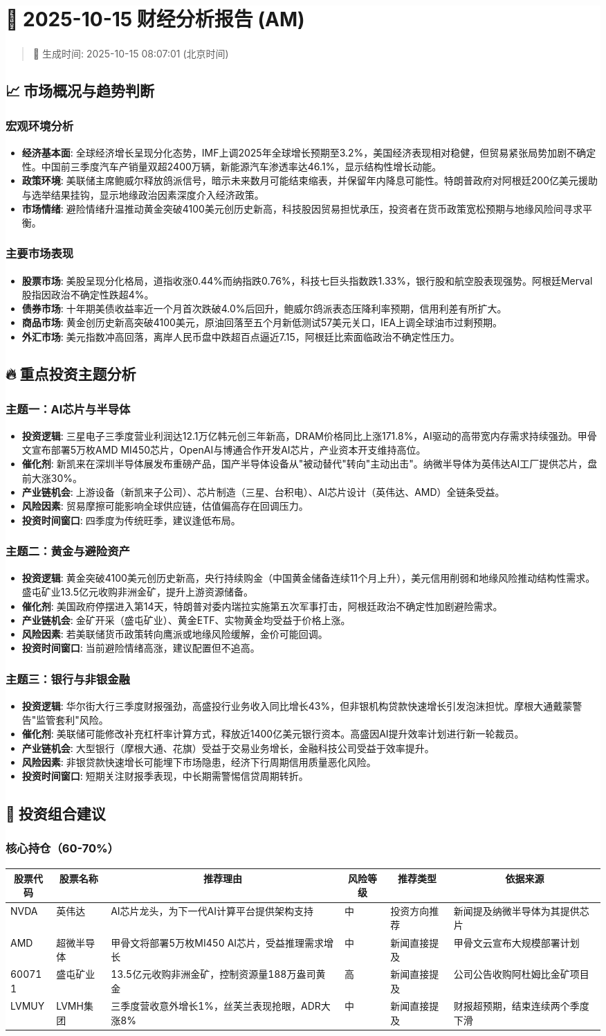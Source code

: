 # 📅 2025-10-15 财经分析报告 (AM)

> 📅 生成时间: 2025-10-15 08:07:01 (北京时间)

## 📈 市场概况与趋势判断

### 宏观环境分析
- **经济基本面**: 全球经济增长呈现分化态势，IMF上调2025年全球增长预期至3.2%，美国经济表现相对稳健，但贸易紧张局势加剧不确定性。中国前三季度汽车产销量双超2400万辆，新能源汽车渗透率达46.1%，显示结构性增长动能。
- **政策环境**: 美联储主席鲍威尔释放鸽派信号，暗示未来数月可能结束缩表，并保留年内降息可能性。特朗普政府对阿根廷200亿美元援助与选举结果挂钩，显示地缘政治因素深度介入经济政策。
- **市场情绪**: 避险情绪升温推动黄金突破4100美元创历史新高，科技股因贸易担忧承压，投资者在货币政策宽松预期与地缘风险间寻求平衡。

### 主要市场表现
- **股票市场**: 美股呈现分化格局，道指收涨0.44%而纳指跌0.76%，科技七巨头指数跌1.33%，银行股和航空股表现强势。阿根廷Merval股指因政治不确定性跌超4%。
- **债券市场**: 十年期美债收益率近一个月首次跌破4.0%后回升，鲍威尔鸽派表态压降利率预期，信用利差有所扩大。
- **商品市场**: 黄金创历史新高突破4100美元，原油回落至五个月新低测试57美元关口，IEA上调全球油市过剩预期。
- **外汇市场**: 美元指数冲高回落，离岸人民币盘中跌超百点逼近7.15，阿根廷比索面临政治不确定性压力。

## 🔥 重点投资主题分析

### 主题一：AI芯片与半导体
- **投资逻辑**: 三星电子三季度营业利润达12.1万亿韩元创三年新高，DRAM价格同比上涨171.8%，AI驱动的高带宽内存需求持续强劲。甲骨文宣布部署5万枚AMD MI450芯片，OpenAI与博通合作开发AI芯片，产业资本开支维持高位。
- **催化剂**: 新凯来在深圳半导体展发布重磅产品，国产半导体设备从"被动替代"转向"主动出击"。纳微半导体为英伟达AI工厂提供芯片，盘前大涨30%。
- **产业链机会**: 上游设备（新凯来子公司）、芯片制造（三星、台积电）、AI芯片设计（英伟达、AMD）全链条受益。
- **风险因素**: 贸易摩擦可能影响全球供应链，估值偏高存在回调压力。
- **投资时间窗口**: 四季度为传统旺季，建议逢低布局。

### 主题二：黄金与避险资产
- **投资逻辑**: 黄金突破4100美元创历史新高，央行持续购金（中国黄金储备连续11个月上升），美元信用削弱和地缘风险推动结构性需求。盛屯矿业13.5亿元收购非洲金矿，提升上游资源储备。
- **催化剂**: 美国政府停摆进入第14天，特朗普对委内瑞拉实施第五次军事打击，阿根廷政治不确定性加剧避险需求。
- **产业链机会**: 金矿开采（盛屯矿业）、黄金ETF、实物黄金均受益于价格上涨。
- **风险因素**: 若美联储货币政策转向鹰派或地缘风险缓解，金价可能回调。
- **投资时间窗口**: 当前避险情绪高涨，建议配置但不追高。

### 主题三：银行与非银金融
- **投资逻辑**: 华尔街大行三季度财报强劲，高盛投行业务收入同比增长43%，但非银机构贷款快速增长引发泡沫担忧。摩根大通戴蒙警告"监管套利"风险。
- **催化剂**: 美联储可能修改补充杠杆率计算方式，释放近1400亿美元银行资本。高盛因AI提升效率计划进行新一轮裁员。
- **产业链机会**: 大型银行（摩根大通、花旗）受益于交易业务增长，金融科技公司受益于效率提升。
- **风险因素**: 非银贷款快速增长可能埋下市场隐患，经济下行周期信用质量恶化风险。
- **投资时间窗口**: 短期关注财报季表现，中长期需警惕信贷周期转折。

## 💼 投资组合建议

### 核心持仓（60-70%）
| 股票代码 | 股票名称 | 推荐理由 | 风险等级 | 推荐类型 | 依据来源 |
|---------|---------|---------|---------|---------|---------|
| NVDA | 英伟达 | AI芯片龙头，为下一代AI计算平台提供架构支持 | 中 | 投资方向推荐 | 新闻提及纳微半导体为其提供芯片 |
| AMD | 超微半导体 | 甲骨文将部署5万枚MI450 AI芯片，受益推理需求增长 | 中 | 新闻直接提及 | 甲骨文云宣布大规模部署计划 |
| 600711 | 盛屯矿业 | 13.5亿元收购非洲金矿，控制资源量188万盎司黄金 | 高 | 新闻直接提及 | 公司公告收购阿杜姆比金矿项目 |
| LVMUY | LVMH集团 | 三季度营收意外增长1%，丝芙兰表现抢眼，ADR大涨8% | 中 | 新闻直接提及 | 财报超预期，结束连续两个季度下滑 |
